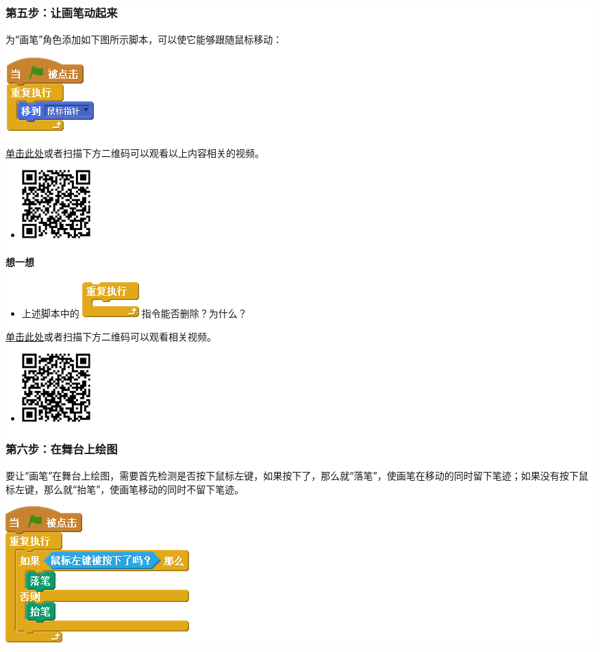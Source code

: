 





### 第五步：让画笔动起来

为“画笔”角色添加如下图所示脚本，可以使它能够跟随鼠标移动：

![](img/9-18.png)



[单击此处](http://haohaodada.com/video/a20907.php)或者扫描下方二维码可以观看以上内容相关的视频。

* ![](img/a20907.png) 





 #### 想一想

 * 上述脚本中的 ![img](img/9-8.png) 指令能否删除？为什么？

[单击此处](http://haohaodada.com/video/a20908.php)或者扫描下方二维码可以观看相关视频。

* ![](img/a20908.png) 





### 第六步：在舞台上绘图

要让“画笔”在舞台上绘图，需要首先检测是否按下鼠标左键，如果按下了，那么就“落笔”，使画笔在移动的同时留下笔迹；如果没有按下鼠标左键，那么就“抬笔”，使画笔移动的同时不留下笔迹。

![](img/9-19.png)

